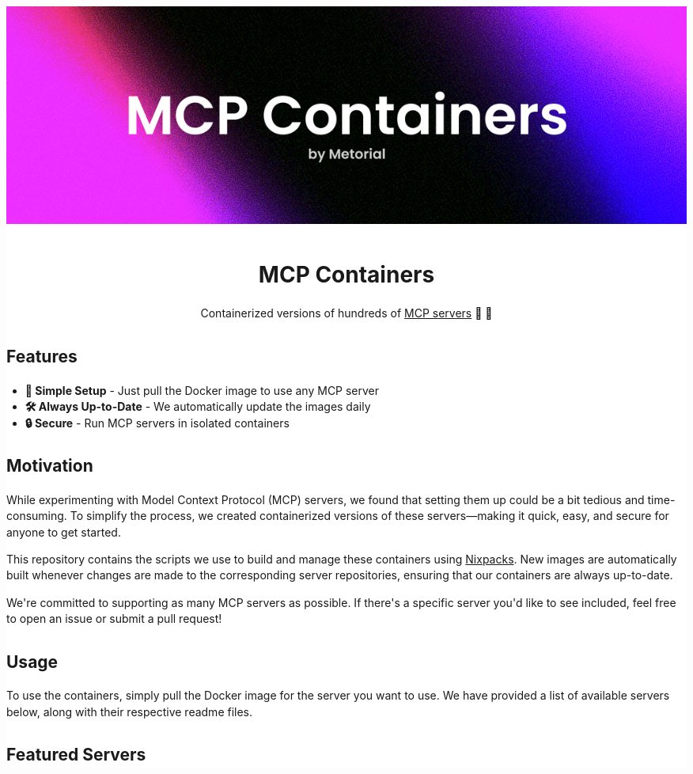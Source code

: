 
<img src="./assets/repo-header.png" alt="MCP Containers" width="100%" />

<h1 align="center">MCP Containers</h1>

<p align="center">Containerized versions of hundreds of <a href="https://modelcontextprotocol.io">MCP servers</a> 📡 🧠</p>

## Features

- **🚀 Simple Setup** - Just pull the Docker image to use any MCP server
- **🛠️ Always Up-to-Date** - We automatically update the images daily
- **🔒 Secure** - Run MCP servers in isolated containers

## Motivation

While experimenting with Model Context Protocol (MCP) servers, we found that setting them up could be a bit tedious and time-consuming. 
To simplify the process, we created containerized versions of these servers—making it quick, easy, and secure for anyone to get started.

This repository contains the scripts we use to build and manage these containers using [Nixpacks](https://nixpacks.com). 
New images are automatically built whenever changes are made to the corresponding server repositories, 
ensuring that our containers are always up-to-date.

We're committed to supporting as many MCP servers as possible. 
If there's a specific server you'd like to see included, feel free to open an issue or submit a pull request!

## Usage

To use the containers, simply pull the Docker image for the server you want to use. 
We have provided a list of available servers below, along with their respective readme files.

## Featured Servers
